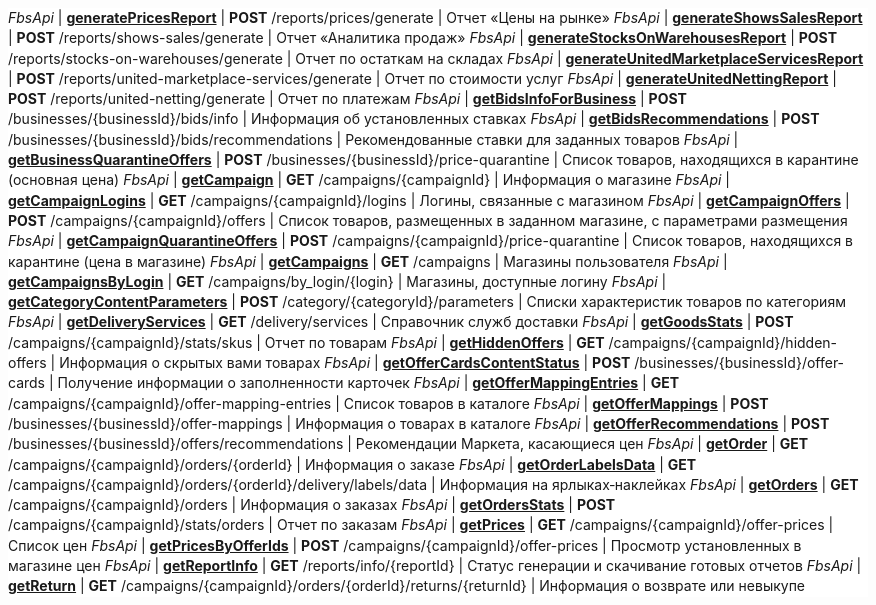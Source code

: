 *FbsApi* | [**generatePricesReport**](docs/Api/FbsApi.md#generatepricesreport) | **POST** /reports/prices/generate | Отчет «Цены на рынке»
*FbsApi* | [**generateShowsSalesReport**](docs/Api/FbsApi.md#generateshowssalesreport) | **POST** /reports/shows-sales/generate | Отчет «Аналитика продаж»
*FbsApi* | [**generateStocksOnWarehousesReport**](docs/Api/FbsApi.md#generatestocksonwarehousesreport) | **POST** /reports/stocks-on-warehouses/generate | Отчет по остаткам на складах
*FbsApi* | [**generateUnitedMarketplaceServicesReport**](docs/Api/FbsApi.md#generateunitedmarketplaceservicesreport) | **POST** /reports/united-marketplace-services/generate | Отчет по стоимости услуг
*FbsApi* | [**generateUnitedNettingReport**](docs/Api/FbsApi.md#generateunitednettingreport) | **POST** /reports/united-netting/generate | Отчет по платежам
*FbsApi* | [**getBidsInfoForBusiness**](docs/Api/FbsApi.md#getbidsinfoforbusiness) | **POST** /businesses/{businessId}/bids/info | Информация об установленных ставках
*FbsApi* | [**getBidsRecommendations**](docs/Api/FbsApi.md#getbidsrecommendations) | **POST** /businesses/{businessId}/bids/recommendations | Рекомендованные ставки для заданных товаров
*FbsApi* | [**getBusinessQuarantineOffers**](docs/Api/FbsApi.md#getbusinessquarantineoffers) | **POST** /businesses/{businessId}/price-quarantine | Список товаров, находящихся в карантине (основная цена)
*FbsApi* | [**getCampaign**](docs/Api/FbsApi.md#getcampaign) | **GET** /campaigns/{campaignId} | Информация о магазине
*FbsApi* | [**getCampaignLogins**](docs/Api/FbsApi.md#getcampaignlogins) | **GET** /campaigns/{campaignId}/logins | Логины, связанные с магазином
*FbsApi* | [**getCampaignOffers**](docs/Api/FbsApi.md#getcampaignoffers) | **POST** /campaigns/{campaignId}/offers | Список товаров, размещенных в заданном магазине, с параметрами размещения
*FbsApi* | [**getCampaignQuarantineOffers**](docs/Api/FbsApi.md#getcampaignquarantineoffers) | **POST** /campaigns/{campaignId}/price-quarantine | Список товаров, находящихся в карантине (цена в магазине)
*FbsApi* | [**getCampaigns**](docs/Api/FbsApi.md#getcampaigns) | **GET** /campaigns | Магазины пользователя
*FbsApi* | [**getCampaignsByLogin**](docs/Api/FbsApi.md#getcampaignsbylogin) | **GET** /campaigns/by_login/{login} | Магазины, доступные логину
*FbsApi* | [**getCategoryContentParameters**](docs/Api/FbsApi.md#getcategorycontentparameters) | **POST** /category/{categoryId}/parameters | Списки характеристик товаров по категориям
*FbsApi* | [**getDeliveryServices**](docs/Api/FbsApi.md#getdeliveryservices) | **GET** /delivery/services | Справочник служб доставки
*FbsApi* | [**getGoodsStats**](docs/Api/FbsApi.md#getgoodsstats) | **POST** /campaigns/{campaignId}/stats/skus | Отчет по товарам
*FbsApi* | [**getHiddenOffers**](docs/Api/FbsApi.md#gethiddenoffers) | **GET** /campaigns/{campaignId}/hidden-offers | Информация о скрытых вами товарах
*FbsApi* | [**getOfferCardsContentStatus**](docs/Api/FbsApi.md#getoffercardscontentstatus) | **POST** /businesses/{businessId}/offer-cards | Получение информации о заполненности карточек
*FbsApi* | [**getOfferMappingEntries**](docs/Api/FbsApi.md#getoffermappingentries) | **GET** /campaigns/{campaignId}/offer-mapping-entries | Список товаров в каталоге
*FbsApi* | [**getOfferMappings**](docs/Api/FbsApi.md#getoffermappings) | **POST** /businesses/{businessId}/offer-mappings | Информация о товарах в каталоге
*FbsApi* | [**getOfferRecommendations**](docs/Api/FbsApi.md#getofferrecommendations) | **POST** /businesses/{businessId}/offers/recommendations | Рекомендации Маркета, касающиеся цен
*FbsApi* | [**getOrder**](docs/Api/FbsApi.md#getorder) | **GET** /campaigns/{campaignId}/orders/{orderId} | Информация о заказе
*FbsApi* | [**getOrderLabelsData**](docs/Api/FbsApi.md#getorderlabelsdata) | **GET** /campaigns/{campaignId}/orders/{orderId}/delivery/labels/data | Информация на ярлыках‑наклейках
*FbsApi* | [**getOrders**](docs/Api/FbsApi.md#getorders) | **GET** /campaigns/{campaignId}/orders | Информация о заказах
*FbsApi* | [**getOrdersStats**](docs/Api/FbsApi.md#getordersstats) | **POST** /campaigns/{campaignId}/stats/orders | Отчет по заказам
*FbsApi* | [**getPrices**](docs/Api/FbsApi.md#getprices) | **GET** /campaigns/{campaignId}/offer-prices | Список цен
*FbsApi* | [**getPricesByOfferIds**](docs/Api/FbsApi.md#getpricesbyofferids) | **POST** /campaigns/{campaignId}/offer-prices | Просмотр установленных в магазине цен
*FbsApi* | [**getReportInfo**](docs/Api/FbsApi.md#getreportinfo) | **GET** /reports/info/{reportId} | Статус генерации и скачивание готовых отчетов
*FbsApi* | [**getReturn**](docs/Api/FbsApi.md#getreturn) | **GET** /campaigns/{campaignId}/orders/{orderId}/returns/{returnId} | Информация о возврате или невыкупе
